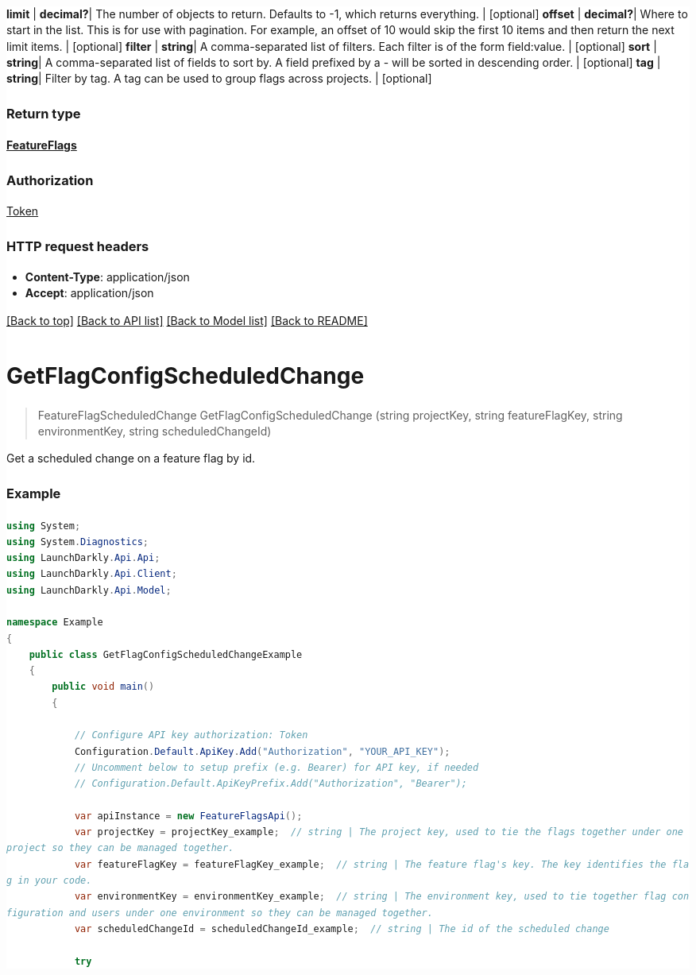 **limit** | **decimal?**| The number of objects to return. Defaults to -1, which returns everything. | [optional] 
 **offset** | **decimal?**| Where to start in the list. This is for use with pagination. For example, an offset of 10 would skip the first 10 items and then return the next limit items. | [optional] 
 **filter** | **string**| A comma-separated list of filters. Each filter is of the form field:value. | [optional] 
 **sort** | **string**| A comma-separated list of fields to sort by. A field prefixed by a - will be sorted in descending order. | [optional] 
 **tag** | **string**| Filter by tag. A tag can be used to group flags across projects. | [optional] 

### Return type

[**FeatureFlags**](FeatureFlags.md)

### Authorization

[Token](../README.md#Token)

### HTTP request headers

 - **Content-Type**: application/json
 - **Accept**: application/json

[[Back to top]](#) [[Back to API list]](../README.md#documentation-for-api-endpoints) [[Back to Model list]](../README.md#documentation-for-models) [[Back to README]](../README.md)

<a name="getflagconfigscheduledchange"></a>
# **GetFlagConfigScheduledChange**
> FeatureFlagScheduledChange GetFlagConfigScheduledChange (string projectKey, string featureFlagKey, string environmentKey, string scheduledChangeId)

Get a scheduled change on a feature flag by id.

### Example
```csharp
using System;
using System.Diagnostics;
using LaunchDarkly.Api.Api;
using LaunchDarkly.Api.Client;
using LaunchDarkly.Api.Model;

namespace Example
{
    public class GetFlagConfigScheduledChangeExample
    {
        public void main()
        {
            
            // Configure API key authorization: Token
            Configuration.Default.ApiKey.Add("Authorization", "YOUR_API_KEY");
            // Uncomment below to setup prefix (e.g. Bearer) for API key, if needed
            // Configuration.Default.ApiKeyPrefix.Add("Authorization", "Bearer");

            var apiInstance = new FeatureFlagsApi();
            var projectKey = projectKey_example;  // string | The project key, used to tie the flags together under one project so they can be managed together.
            var featureFlagKey = featureFlagKey_example;  // string | The feature flag's key. The key identifies the flag in your code.
            var environmentKey = environmentKey_example;  // string | The environment key, used to tie together flag configuration and users under one environment so they can be managed together.
            var scheduledChangeId = scheduledChangeId_example;  // string | The id of the scheduled change

            try
```
